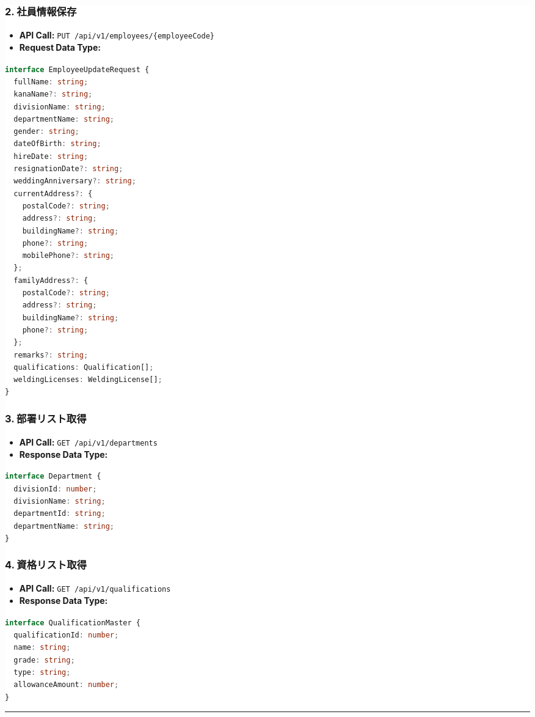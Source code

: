 ### 2. 社員情報保存
- **API Call:** `PUT /api/v1/employees/{employeeCode}`
- **Request Data Type:**
```typescript
interface EmployeeUpdateRequest {
  fullName: string;
  kanaName?: string;
  divisionName: string;
  departmentName: string;
  gender: string;
  dateOfBirth: string;
  hireDate: string;
  resignationDate?: string;
  weddingAnniversary?: string;
  currentAddress?: {
    postalCode?: string;
    address?: string;
    buildingName?: string;
    phone?: string;
    mobilePhone?: string;
  };
  familyAddress?: {
    postalCode?: string;
    address?: string;
    buildingName?: string;
    phone?: string;
  };
  remarks?: string;
  qualifications: Qualification[];
  weldingLicenses: WeldingLicense[];
}
```

### 3. 部署リスト取得
- **API Call:** `GET /api/v1/departments`
- **Response Data Type:**
```typescript
interface Department {
  divisionId: number;
  divisionName: string;
  departmentId: string;
  departmentName: string;
}
```

### 4. 資格リスト取得
- **API Call:** `GET /api/v1/qualifications`
- **Response Data Type:**
```typescript
interface QualificationMaster {
  qualificationId: number;
  name: string;
  grade: string;
  type: string;
  allowanceAmount: number;
}
```

---